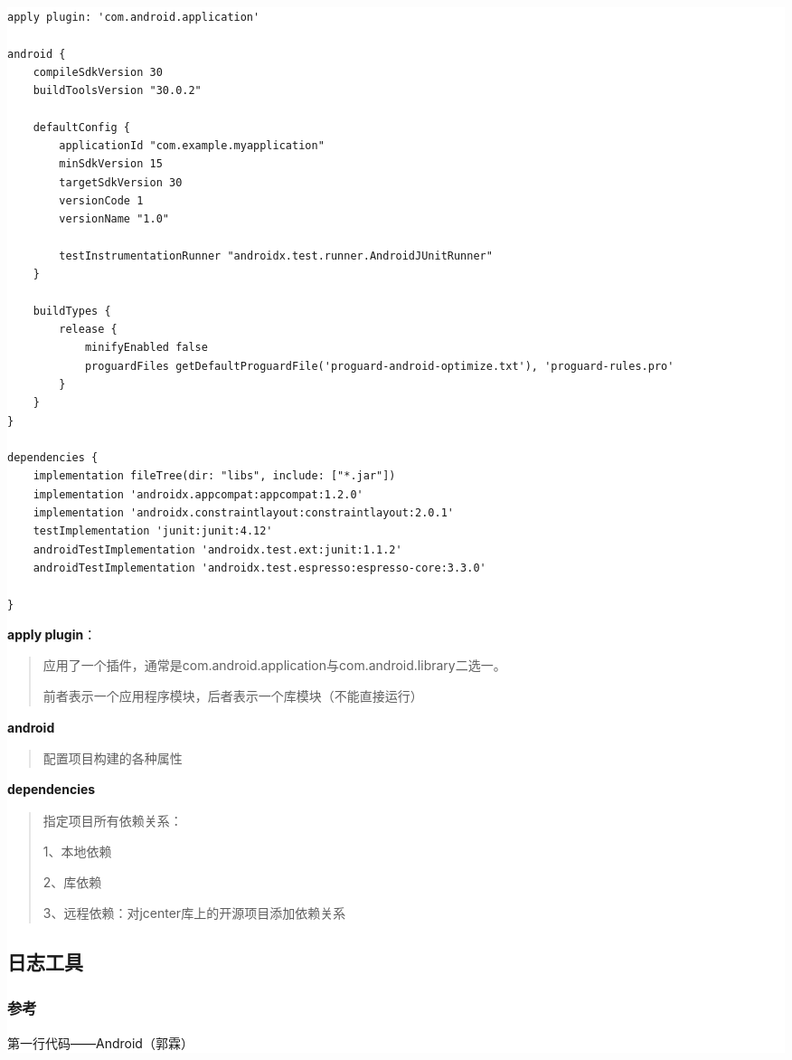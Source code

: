 ```
apply plugin: 'com.android.application'

android {
    compileSdkVersion 30
    buildToolsVersion "30.0.2"

    defaultConfig {
        applicationId "com.example.myapplication"
        minSdkVersion 15
        targetSdkVersion 30
        versionCode 1
        versionName "1.0"

        testInstrumentationRunner "androidx.test.runner.AndroidJUnitRunner"
    }

    buildTypes {
        release {
            minifyEnabled false
            proguardFiles getDefaultProguardFile('proguard-android-optimize.txt'), 'proguard-rules.pro'
        }
    }
}

dependencies {
    implementation fileTree(dir: "libs", include: ["*.jar"])
    implementation 'androidx.appcompat:appcompat:1.2.0'
    implementation 'androidx.constraintlayout:constraintlayout:2.0.1'
    testImplementation 'junit:junit:4.12'
    androidTestImplementation 'androidx.test.ext:junit:1.1.2'
    androidTestImplementation 'androidx.test.espresso:espresso-core:3.3.0'

}
```

**apply plugin**：

> 应用了一个插件，通常是com.android.application与com.android.library二选一。
>
> 前者表示一个应用程序模块，后者表示一个库模块（不能直接运行）

**android**

> 配置项目构建的各种属性

**dependencies**

> 指定项目所有依赖关系：
>
> 1、本地依赖
>
> 2、库依赖
>
> 3、远程依赖：对jcenter库上的开源项目添加依赖关系



## 日志工具





### 参考

第一行代码——Android（郭霖）